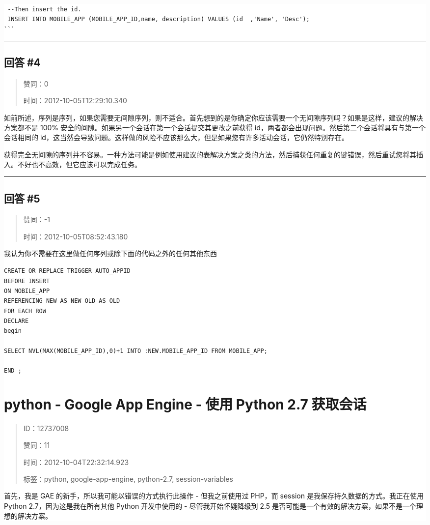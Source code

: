      --Then insert the id.
     INSERT INTO MOBILE_APP (MOBILE_APP_ID,name, description) VALUES (id  ,'Name', 'Desc'); 
    ```

* * *

## 回答 #4

> 赞同：0
> 
> 时间：2012-10-05T12:29:10.340

如前所述，序列是序列，如果您需要无间隙序列，则不适合。首先想到的是你确定你应该需要一个无间隙序列吗？如果是这样，建议的解决方案都不是 100% 安全的间隙。如果另一个会话在第一个会话提交其更改之前获得 id，两者都会出现问题。然后第二个会话将具有与第一个会话相同的 id，这当然会导致问题。这样做的风险不应该那么大，但是如果您有许多活动会话，它仍然特别存在。

获得完全无间隙的序列并不容易。一种方法可能是例如使用建议的表解决方案之类的方法，然后捕获任何重复的键错误，然后重试您将其插入。不好也不高效，但它应该可以完成任务。

* * *

## 回答 #5

> 赞同：-1
> 
> 时间：2012-10-05T08:52:43.180

我认为你不需要在这里做任何序列或除下面的代码之外的任何其他东西

```
CREATE OR REPLACE TRIGGER AUTO_APPID
BEFORE INSERT
ON MOBILE_APP
REFERENCING NEW AS NEW OLD AS OLD
FOR EACH ROW
DECLARE
begin

SELECT NVL(MAX(MOBILE_APP_ID),0)+1 INTO :NEW.MOBILE_APP_ID FROM MOBILE_APP;

END ; 
```

# python - Google App Engine - 使用 Python 2.7 获取会话

> ID：12737008
> 
> 赞同：11
> 
> 时间：2012-10-04T22:32:14.923
> 
> 标签：python, google-app-engine, python-2.7, session-variables

首先，我是 GAE 的新手，所以我可能以错误的方式执行此操作 - 但我之前使用过 PHP，而 session 是我保存持久数据的方式。我正在使用 Python 2.7，因为这是我在所有其他 Python 开发中使用的 - 尽管我开始怀疑降级到 2.5 是否可能是一个有效的解决方案，如果不是一个理想的解决方案。
